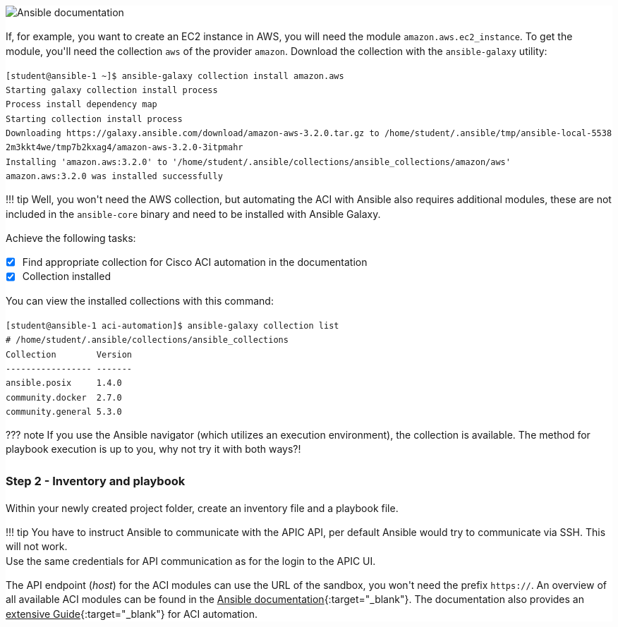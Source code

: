 ![Ansible documentation](ansible-docs.png)

If, for example, you want to create an EC2 instance in AWS, you will need the module `amazon.aws.ec2_instance`. To get the module, you'll need the collection `aws` of the provider `amazon`. Download the collection with the `ansible-galaxy` utility:

``` { .bash .no-copy }
[student@ansible-1 ~]$ ansible-galaxy collection install amazon.aws
Starting galaxy collection install process
Process install dependency map
Starting collection install process
Downloading https://galaxy.ansible.com/download/amazon-aws-3.2.0.tar.gz to /home/student/.ansible/tmp/ansible-local-55382m3kkt4we/tmp7b2kxag4/amazon-aws-3.2.0-3itpmahr
Installing 'amazon.aws:3.2.0' to '/home/student/.ansible/collections/ansible_collections/amazon/aws'
amazon.aws:3.2.0 was installed successfully
```

!!! tip
    Well, you won't need the AWS collection, but automating the ACI with Ansible also requires additional modules, these are not included in the `ansible-core` binary and need to be installed with Ansible Galaxy.

Achieve the following tasks:

* [X] Find appropriate collection for Cisco ACI automation in the documentation
* [X] Collection installed

You can view the installed collections with this command:

``` { .bash .no-copy }
[student@ansible-1 aci-automation]$ ansible-galaxy collection list 
# /home/student/.ansible/collections/ansible_collections
Collection        Version
----------------- -------
ansible.posix     1.4.0  
community.docker  2.7.0  
community.general 5.3.0
```

??? note
    If you use the Ansible navigator (which utilizes an execution environment), the collection is available. The method for playbook execution is up to you, why not try it with both ways?!

### Step 2 - Inventory and playbook

Within your newly created project folder, create an inventory file and a playbook file.

!!! tip
    You have to instruct Ansible to communicate with the APIC API, per default Ansible would try to communicate via SSH. This will not work.  
    Use the same credentials for API communication as for the login to the APIC UI.

The API endpoint (*host*) for the ACI modules can use the URL of the sandbox, you won't need the prefix `https://`. An overview of all available ACI modules can be found in the [Ansible documentation](https://docs.ansible.com/ansible/latest/collections/cisco/aci/index.html#plugins-in-cisco-aci){:target="_blank"}. The documentation also provides an [extensive Guide](https://docs.ansible.com/ansible/latest/scenario_guides/guide_aci.html){:target="_blank"} for ACI automation.
